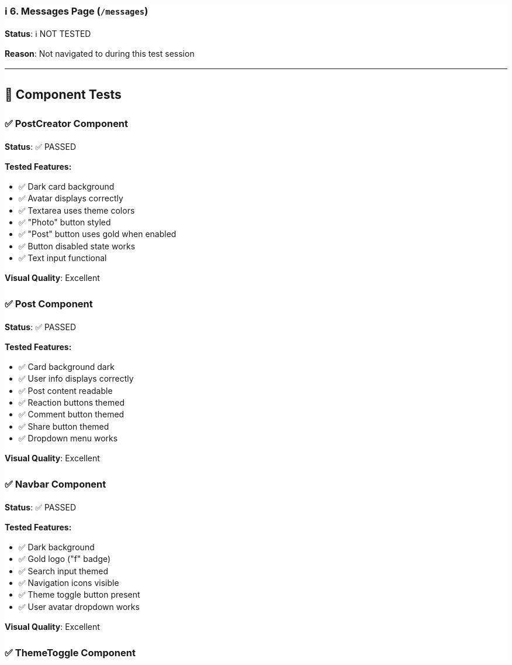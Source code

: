 ### ℹ️ 6. Messages Page (`/messages`)

**Status**: ℹ️ NOT TESTED

**Reason**: Not navigated to during this test session

---

## 🧩 Component Tests

### ✅ PostCreator Component

**Status**: ✅ PASSED

**Tested Features:**
- ✅ Dark card background
- ✅ Avatar displays correctly
- ✅ Textarea uses theme colors
- ✅ "Photo" button styled
- ✅ "Post" button uses gold when enabled
- ✅ Button disabled state works
- ✅ Text input functional

**Visual Quality**: Excellent

### ✅ Post Component

**Status**: ✅ PASSED

**Tested Features:**
- ✅ Card background dark
- ✅ User info displays correctly
- ✅ Post content readable
- ✅ Reaction buttons themed
- ✅ Comment button themed
- ✅ Share button themed
- ✅ Dropdown menu works

**Visual Quality**: Excellent

### ✅ Navbar Component

**Status**: ✅ PASSED

**Tested Features:**
- ✅ Dark background
- ✅ Gold logo ("f" badge)
- ✅ Search input themed
- ✅ Navigation icons visible
- ✅ Theme toggle button present
- ✅ User avatar dropdown works

**Visual Quality**: Excellent

### ✅ ThemeToggle Component
